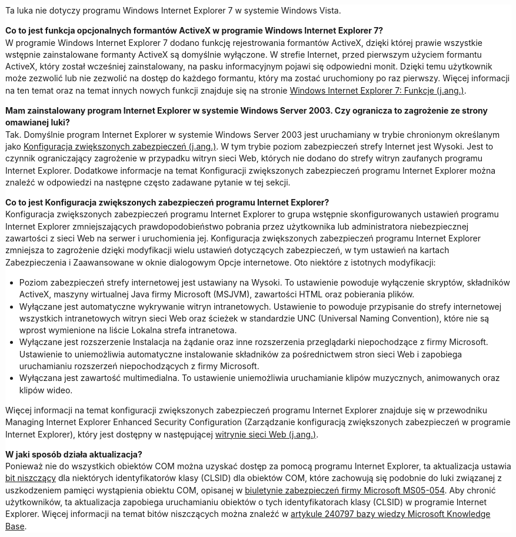 Ta luka nie dotyczy programu Windows Internet Explorer 7 w systemie Windows Vista.

**Co to jest funkcja opcjonalnych formantów ActiveX w programie Windows Internet Explorer 7?**  
W programie Windows Internet Explorer 7 dodano funkcję rejestrowania formantów ActiveX, dzięki której prawie wszystkie wstępnie zainstalowane formanty ActiveX są domyślnie wyłączone. W strefie Internet, przed pierwszym użyciem formantu ActiveX, który został wcześniej zainstalowany, na pasku informacyjnym pojawi się odpowiedni monit. Dzięki temu użytkownik może zezwolić lub nie zezwolić na dostęp do każdego formantu, który ma zostać uruchomiony po raz pierwszy. Więcej informacji na ten temat oraz na temat innych nowych funkcji znajduje się na stronie [Windows Internet Explorer 7: Funkcje (j.ang.)](http://www.microsoft.com/windows/ie/ie7/about/features/default.mspx).

**Mam zainstalowany program Internet Explorer w systemie Windows Server 2003. Czy ogranicza to zagrożenie ze strony omawianej luki?**  
Tak. Domyślnie program Internet Explorer w systemie Windows Server 2003 jest uruchamiany w trybie chronionym określanym jako [Konfiguracja zwiększonych zabezpieczeń (j.ang.)](http://msdn.microsoft.com/library/default.asp?url=/workshop/security/szone/overview/esc_changes.asp). W tym trybie poziom zabezpieczeń strefy Internet jest Wysoki. Jest to czynnik ograniczający zagrożenie w przypadku witryn sieci Web, których nie dodano do strefy witryn zaufanych programu Internet Explorer. Dodatkowe informacje na temat Konfiguracji zwiększonych zabezpieczeń programu Internet Explorer można znaleźć w odpowiedzi na następne często zadawane pytanie w tej sekcji.

**Co to jest Konfiguracja zwiększonych zabezpieczeń programu Internet Explorer?**  
Konfiguracja zwiększonych zabezpieczeń programu Internet Explorer to grupa wstępnie skonfigurowanych ustawień programu Internet Explorer zmniejszających prawdopodobieństwo pobrania przez użytkownika lub administratora niebezpiecznej zawartości z sieci Web na serwer i uruchomienia jej. Konfiguracja zwiększonych zabezpieczeń programu Internet Explorer zmniejsza to zagrożenie dzięki modyfikacji wielu ustawień dotyczących zabezpieczeń, w tym ustawień na kartach Zabezpieczenia i Zaawansowane w oknie dialogowym Opcje internetowe. Oto niektóre z istotnych modyfikacji:

-   Poziom zabezpieczeń strefy internetowej jest ustawiany na Wysoki. To ustawienie powoduje wyłączenie skryptów, składników ActiveX, maszyny wirtualnej Java firmy Microsoft (MSJVM), zawartości HTML oraz pobierania plików.
-   Wyłączane jest automatyczne wykrywanie witryn intranetowych. Ustawienie to powoduje przypisanie do strefy internetowej wszystkich intranetowych witryn sieci Web oraz ścieżek w standardzie UNC (Universal Naming Convention), które nie są wprost wymienione na liście Lokalna strefa intranetowa.
-   Wyłączane jest rozszerzenie Instalacja na żądanie oraz inne rozszerzenia przeglądarki niepochodzące z firmy Microsoft. Ustawienie to uniemożliwia automatyczne instalowanie składników za pośrednictwem stron sieci Web i zapobiega uruchamianiu rozszerzeń niepochodzących z firmy Microsoft.
-   Wyłączana jest zawartość multimedialna. To ustawienie uniemożliwia uruchamianie klipów muzycznych, animowanych oraz klipów wideo.

Więcej informacji na temat konfiguracji zwiększonych zabezpieczeń programu Internet Explorer znajduje się w przewodniku Managing Internet Explorer Enhanced Security Configuration (Zarządzanie konfiguracją zwiększonych zabezpieczeń w programie Internet Explorer), który jest dostępny w następującej [witrynie sieci Web (j.ang.)](http://www.microsoft.com/downloads/details.aspx?familyid=d41b036c-e2e1-4960-99bb-9757f7e9e31b&displaylang=en).

**W jaki sposób działa aktualizacja?**  
Ponieważ nie do wszystkich obiektów COM można uzyskać dostęp za pomocą programu Internet Explorer, ta aktualizacja ustawia [bit niszczący](http://support.microsoft.com/kb/240797) dla niektórych identyfikatorów klasy (CLSID) dla obiektów COM, które zachowują się podobnie do luki związanej z uszkodzeniem pamięci wystąpienia obiektu COM, opisanej w [biuletynie zabezpieczeń firmy Microsoft MS05-054](http://technet.microsoft.com/security/bulletin/ms05-054). Aby chronić użytkowników, ta aktualizacja zapobiega uruchamianiu obiektów o tych identyfikatorach klasy (CLSID) w programie Internet Explorer. Więcej informacji na temat bitów niszczących można znaleźć w [artykule 240797 bazy wiedzy Microsoft Knowledge Base](http://support.microsoft.com/kb/240797).
